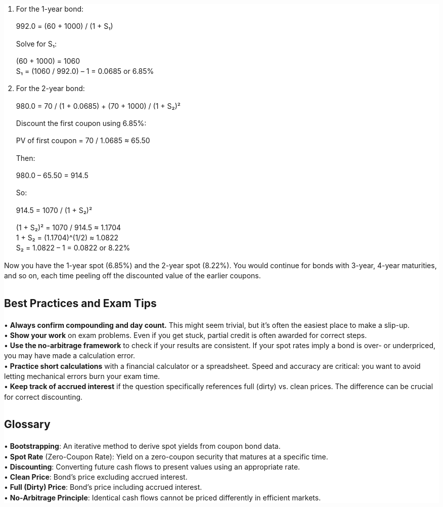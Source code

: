 1) For the 1-year bond:

   992.0 = (60 + 1000) / (1 + S₁)

   Solve for S₁:

   (60 + 1000) = 1060  
   S₁ = (1060 / 992.0) – 1 = 0.0685 or 6.85%

2) For the 2-year bond:

   980.0 = 70 / (1 + 0.0685) + (70 + 1000) / (1 + S₂)²

   Discount the first coupon using 6.85%:

   PV of first coupon = 70 / 1.0685 ≈ 65.50

   Then:

   980.0 – 65.50 = 914.5  

   So:

   914.5 = 1070 / (1 + S₂)²

   (1 + S₂)² = 1070 / 914.5 ≈ 1.1704  
   1 + S₂ = (1.1704)^(1/2) ≈ 1.0822  
   S₂ = 1.0822 – 1 = 0.0822 or 8.22%

Now you have the 1-year spot (6.85%) and the 2-year spot (8.22%). You would continue for bonds with 3-year, 4-year maturities, and so on, each time peeling off the discounted value of the earlier coupons.

## Best Practices and Exam Tips

• **Always confirm compounding and day count.** This might seem trivial, but it’s often the easiest place to make a slip-up.  
• **Show your work** on exam problems. Even if you get stuck, partial credit is often awarded for correct steps.  
• **Use the no-arbitrage framework** to check if your results are consistent. If your spot rates imply a bond is over- or underpriced, you may have made a calculation error.  
• **Practice short calculations** with a financial calculator or a spreadsheet. Speed and accuracy are critical: you want to avoid letting mechanical errors burn your exam time.  
• **Keep track of accrued interest** if the question specifically references full (dirty) vs. clean prices. The difference can be crucial for correct discounting.  

## Glossary

• **Bootstrapping**: An iterative method to derive spot yields from coupon bond data.  
• **Spot Rate** (Zero-Coupon Rate): Yield on a zero-coupon security that matures at a specific time.  
• **Discounting**: Converting future cash flows to present values using an appropriate rate.  
• **Clean Price**: Bond’s price excluding accrued interest.  
• **Full (Dirty) Price**: Bond’s price including accrued interest.  
• **No-Arbitrage Principle**: Identical cash flows cannot be priced differently in efficient markets.  
